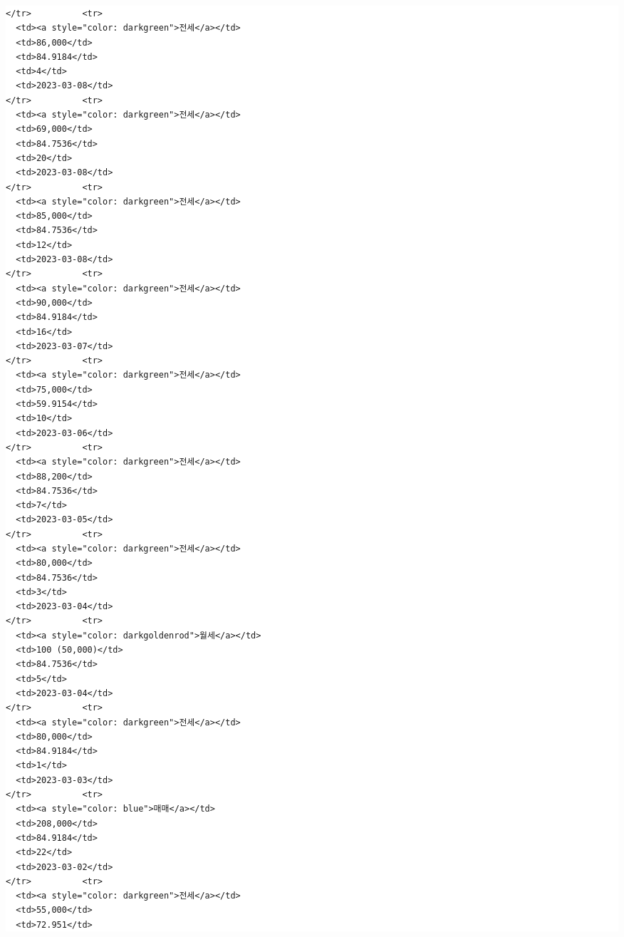     </tr>          <tr>
      <td><a style="color: darkgreen">전세</a></td>
      <td>86,000</td>
      <td>84.9184</td>
      <td>4</td>
      <td>2023-03-08</td>
    </tr>          <tr>
      <td><a style="color: darkgreen">전세</a></td>
      <td>69,000</td>
      <td>84.7536</td>
      <td>20</td>
      <td>2023-03-08</td>
    </tr>          <tr>
      <td><a style="color: darkgreen">전세</a></td>
      <td>85,000</td>
      <td>84.7536</td>
      <td>12</td>
      <td>2023-03-08</td>
    </tr>          <tr>
      <td><a style="color: darkgreen">전세</a></td>
      <td>90,000</td>
      <td>84.9184</td>
      <td>16</td>
      <td>2023-03-07</td>
    </tr>          <tr>
      <td><a style="color: darkgreen">전세</a></td>
      <td>75,000</td>
      <td>59.9154</td>
      <td>10</td>
      <td>2023-03-06</td>
    </tr>          <tr>
      <td><a style="color: darkgreen">전세</a></td>
      <td>88,200</td>
      <td>84.7536</td>
      <td>7</td>
      <td>2023-03-05</td>
    </tr>          <tr>
      <td><a style="color: darkgreen">전세</a></td>
      <td>80,000</td>
      <td>84.7536</td>
      <td>3</td>
      <td>2023-03-04</td>
    </tr>          <tr>
      <td><a style="color: darkgoldenrod">월세</a></td>
      <td>100 (50,000)</td>
      <td>84.7536</td>
      <td>5</td>
      <td>2023-03-04</td>
    </tr>          <tr>
      <td><a style="color: darkgreen">전세</a></td>
      <td>80,000</td>
      <td>84.9184</td>
      <td>1</td>
      <td>2023-03-03</td>
    </tr>          <tr>
      <td><a style="color: blue">매매</a></td>
      <td>208,000</td>
      <td>84.9184</td>
      <td>22</td>
      <td>2023-03-02</td>
    </tr>          <tr>
      <td><a style="color: darkgreen">전세</a></td>
      <td>55,000</td>
      <td>72.951</td>